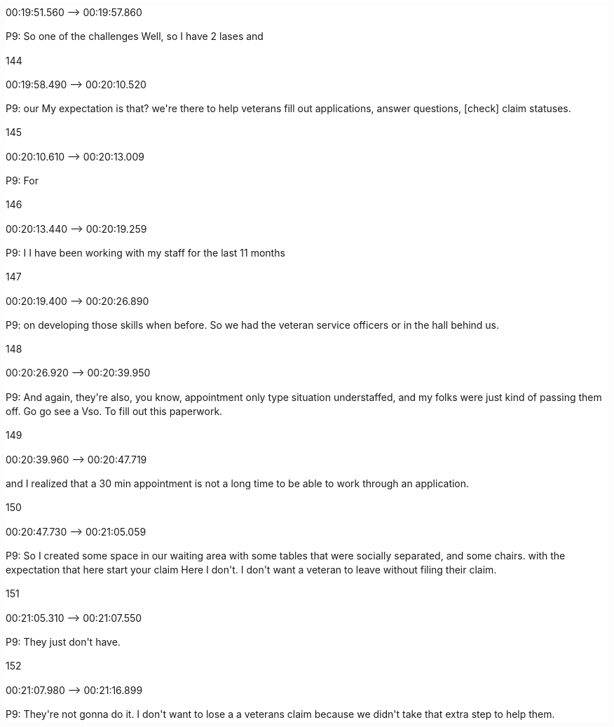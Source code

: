00:19:51.560 --> 00:19:57.860

P9: So one of the challenges Well, so I have 2 lases and

144

00:19:58.490 --> 00:20:10.520

P9: our My expectation is that? we're there to help veterans fill out applications, answer questions, [check] claim statuses.

145

00:20:10.610 --> 00:20:13.009

P9: For

146

00:20:13.440 --> 00:20:19.259

P9: I I have been working with my staff for the last 11 months

147

00:20:19.400 --> 00:20:26.890

P9: on developing those skills when before. So we had the veteran service officers or in the hall behind us.

148

00:20:26.920 --> 00:20:39.950

P9: And again, they're also, you know, appointment only type situation understaffed, and my folks were just kind of passing them off. Go go see a Vso. To fill out this paperwork.

149

00:20:39.960 --> 00:20:47.719

and I realized that a 30 min appointment is not a long time to be able to work through an application.

150

00:20:47.730 --> 00:21:05.059

P9: So I created some space in our waiting area with some tables that were socially separated, and some chairs. with the expectation that here start your claim Here I don't. I don't want a veteran to leave without filing their claim.

151

00:21:05.310 --> 00:21:07.550

P9: They just don't have.

152

00:21:07.980 --> 00:21:16.899

P9: They're not gonna do it. I don't want to lose a a veterans claim because we didn't take that extra step to help them.
